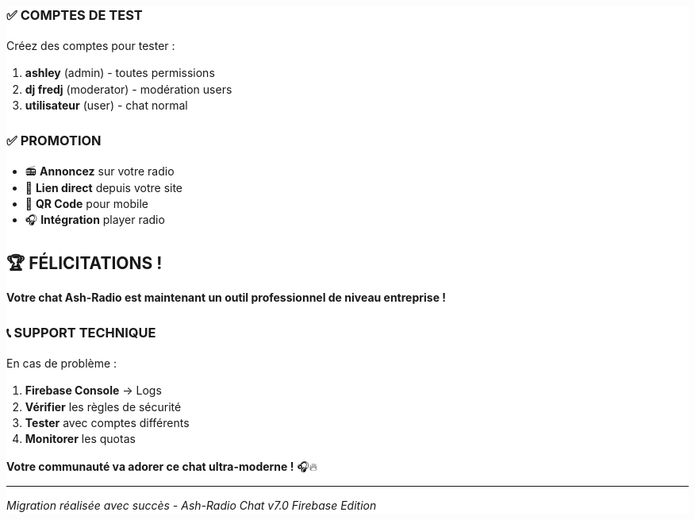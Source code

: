 ### ✅ COMPTES DE TEST
Créez des comptes pour tester :
1. **ashley** (admin) - toutes permissions
2. **dj fredj** (moderator) - modération users
3. **utilisateur** (user) - chat normal

### ✅ PROMOTION
- 📻 **Annoncez** sur votre radio
- 🔗 **Lien direct** depuis votre site
- 📱 **QR Code** pour mobile
- 🎧 **Intégration** player radio

## 🏆 FÉLICITATIONS !

**Votre chat Ash-Radio est maintenant un outil professionnel de niveau entreprise !**

### 📞 SUPPORT TECHNIQUE
En cas de problème :
1. **Firebase Console** → Logs
2. **Vérifier** les règles de sécurité
3. **Tester** avec comptes différents
4. **Monitorer** les quotas

**Votre communauté va adorer ce chat ultra-moderne !** 🎧🔥

---

*Migration réalisée avec succès - Ash-Radio Chat v7.0 Firebase Edition*
